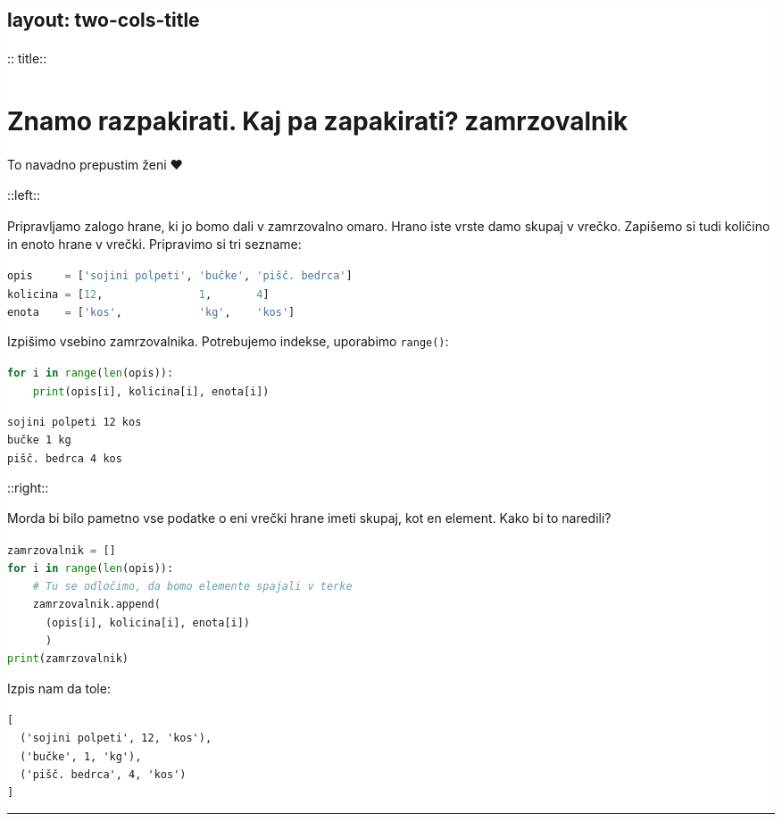 layout: two-cols-title
---

:: title::

# Znamo razpakirati. Kaj pa zapakirati? <Marker>zamrzovalnik</Marker>
To navadno prepustim ženi ❤️

::left::

Pripravljamo zalogo hrane, ki jo bomo dali v zamrzovalno omaro. Hrano iste vrste damo skupaj v vrečko. Zapišemo si tudi količino in enoto hrane v vrečki. Pripravimo si tri sezname:

```python
opis     = ['sojini polpeti', 'bučke', 'pišč. bedrca']
kolicina = [12,               1,       4]
enota    = ['kos',            'kg',    'kos']
```

Izpišimo vsebino zamrzovalnika. Potrebujemo indekse, uporabimo `range()`:

```python
for i in range(len(opis)):
    print(opis[i], kolicina[i], enota[i])
```

```
sojini polpeti 12 kos
bučke 1 kg
pišč. bedrca 4 kos
```

::right::

Morda bi bilo pametno vse podatke o eni vrečki hrane imeti skupaj, kot en element. Kako bi to naredili?

```python
zamrzovalnik = []
for i in range(len(opis)):
    # Tu se odločimo, da bomo elemente spajali v terke
    zamrzovalnik.append(
      (opis[i], kolicina[i], enota[i])
      )
print(zamrzovalnik)
```

Izpis nam da tole:

```
[
  ('sojini polpeti', 12, 'kos'), 
  ('bučke', 1, 'kg'), 
  ('pišč. bedrca', 4, 'kos')
]
```

---